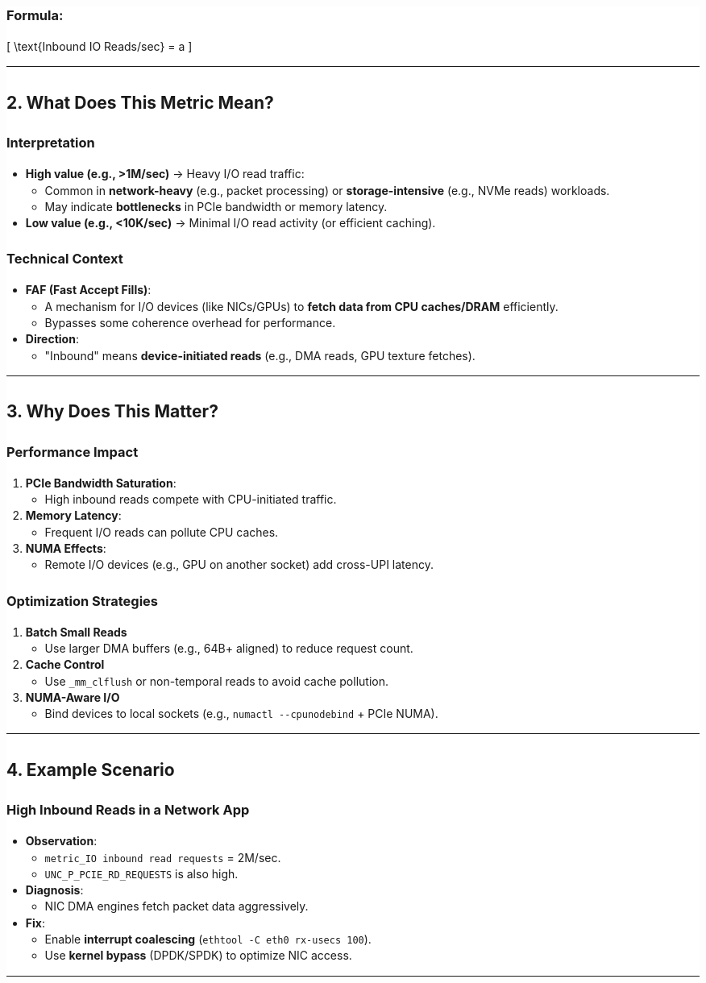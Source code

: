 ### **Formula:**
\[
\text{Inbound IO Reads/sec} = a
\]

---

## **2. What Does This Metric Mean?**
### **Interpretation**
- **High value (e.g., >1M/sec)** → Heavy I/O read traffic:  
  - Common in **network-heavy** (e.g., packet processing) or **storage-intensive** (e.g., NVMe reads) workloads.  
  - May indicate **bottlenecks** in PCIe bandwidth or memory latency.  
- **Low value (e.g., <10K/sec)** → Minimal I/O read activity (or efficient caching).  

### **Technical Context**
- **FAF (Fast Accept Fills)**:  
  - A mechanism for I/O devices (like NICs/GPUs) to **fetch data from CPU caches/DRAM** efficiently.  
  - Bypasses some coherence overhead for performance.  
- **Direction**:  
  - "Inbound" means **device-initiated reads** (e.g., DMA reads, GPU texture fetches).  

---

## **3. Why Does This Matter?**
### **Performance Impact**
1. **PCIe Bandwidth Saturation**:  
   - High inbound reads compete with CPU-initiated traffic.  
2. **Memory Latency**:  
   - Frequent I/O reads can pollute CPU caches.  
3. **NUMA Effects**:  
   - Remote I/O devices (e.g., GPU on another socket) add cross-UPI latency.  

### **Optimization Strategies**
1. **Batch Small Reads**  
   - Use larger DMA buffers (e.g., 64B+ aligned) to reduce request count.  
2. **Cache Control**  
   - Use `_mm_clflush` or non-temporal reads to avoid cache pollution.  
3. **NUMA-Aware I/O**  
   - Bind devices to local sockets (e.g., `numactl --cpunodebind` + PCIe NUMA).  

---

## **4. Example Scenario**
### **High Inbound Reads in a Network App**
- **Observation**:  
  - `metric_IO inbound read requests` = 2M/sec.  
  - `UNC_P_PCIE_RD_REQUESTS` is also high.  
- **Diagnosis**:  
  - NIC DMA engines fetch packet data aggressively.  
- **Fix**:  
  - Enable **interrupt coalescing** (`ethtool -C eth0 rx-usecs 100`).  
  - Use **kernel bypass** (DPDK/SPDK) to optimize NIC access.  

---